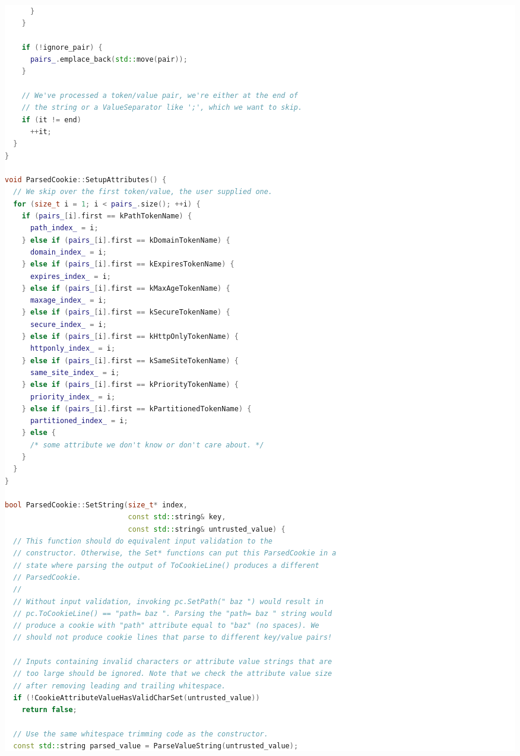 ```cpp
      }
    }

    if (!ignore_pair) {
      pairs_.emplace_back(std::move(pair));
    }

    // We've processed a token/value pair, we're either at the end of
    // the string or a ValueSeparator like ';', which we want to skip.
    if (it != end)
      ++it;
  }
}

void ParsedCookie::SetupAttributes() {
  // We skip over the first token/value, the user supplied one.
  for (size_t i = 1; i < pairs_.size(); ++i) {
    if (pairs_[i].first == kPathTokenName) {
      path_index_ = i;
    } else if (pairs_[i].first == kDomainTokenName) {
      domain_index_ = i;
    } else if (pairs_[i].first == kExpiresTokenName) {
      expires_index_ = i;
    } else if (pairs_[i].first == kMaxAgeTokenName) {
      maxage_index_ = i;
    } else if (pairs_[i].first == kSecureTokenName) {
      secure_index_ = i;
    } else if (pairs_[i].first == kHttpOnlyTokenName) {
      httponly_index_ = i;
    } else if (pairs_[i].first == kSameSiteTokenName) {
      same_site_index_ = i;
    } else if (pairs_[i].first == kPriorityTokenName) {
      priority_index_ = i;
    } else if (pairs_[i].first == kPartitionedTokenName) {
      partitioned_index_ = i;
    } else {
      /* some attribute we don't know or don't care about. */
    }
  }
}

bool ParsedCookie::SetString(size_t* index,
                             const std::string& key,
                             const std::string& untrusted_value) {
  // This function should do equivalent input validation to the
  // constructor. Otherwise, the Set* functions can put this ParsedCookie in a
  // state where parsing the output of ToCookieLine() produces a different
  // ParsedCookie.
  //
  // Without input validation, invoking pc.SetPath(" baz ") would result in
  // pc.ToCookieLine() == "path= baz ". Parsing the "path= baz " string would
  // produce a cookie with "path" attribute equal to "baz" (no spaces). We
  // should not produce cookie lines that parse to different key/value pairs!

  // Inputs containing invalid characters or attribute value strings that are
  // too large should be ignored. Note that we check the attribute value size
  // after removing leading and trailing whitespace.
  if (!CookieAttributeValueHasValidCharSet(untrusted_value))
    return false;

  // Use the same whitespace trimming code as the constructor.
  const std::string parsed_value = ParseValueString(untrusted_value);

```